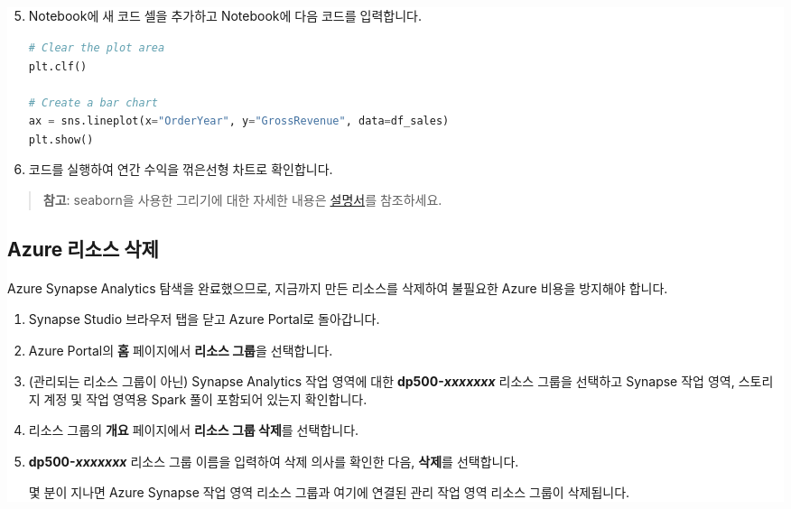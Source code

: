 5. Notebook에 새 코드 셀을 추가하고 Notebook에 다음 코드를 입력합니다.

    ```Python
    # Clear the plot area
    plt.clf()

    # Create a bar chart
    ax = sns.lineplot(x="OrderYear", y="GrossRevenue", data=df_sales)
    plt.show()
    ```

6. 코드를 실행하여 연간 수익을 꺾은선형 차트로 확인합니다.

> **참고**: seaborn을 사용한 그리기에 대한 자세한 내용은 [ 설명서](https://seaborn.pydata.org/index.html)를 참조하세요.

## Azure 리소스 삭제

Azure Synapse Analytics 탐색을 완료했으므로, 지금까지 만든 리소스를 삭제하여 불필요한 Azure 비용을 방지해야 합니다.

1. Synapse Studio 브라우저 탭을 닫고 Azure Portal로 돌아갑니다.
2. Azure Portal의 **홈** 페이지에서 **리소스 그룹**을 선택합니다.
3. (관리되는 리소스 그룹이 아닌) Synapse Analytics 작업 영역에 대한 **dp500-*xxxxxxx*** 리소스 그룹을 선택하고 Synapse 작업 영역, 스토리지 계정 및 작업 영역용 Spark 풀이 포함되어 있는지 확인합니다.
4. 리소스 그룹의 **개요** 페이지에서 **리소스 그룹 삭제**를 선택합니다.
5. **dp500-*xxxxxxx*** 리소스 그룹 이름을 입력하여 삭제 의사를 확인한 다음, **삭제**를 선택합니다.

    몇 분이 지나면 Azure Synapse 작업 영역 리소스 그룹과 여기에 연결된 관리 작업 영역 리소스 그룹이 삭제됩니다.
